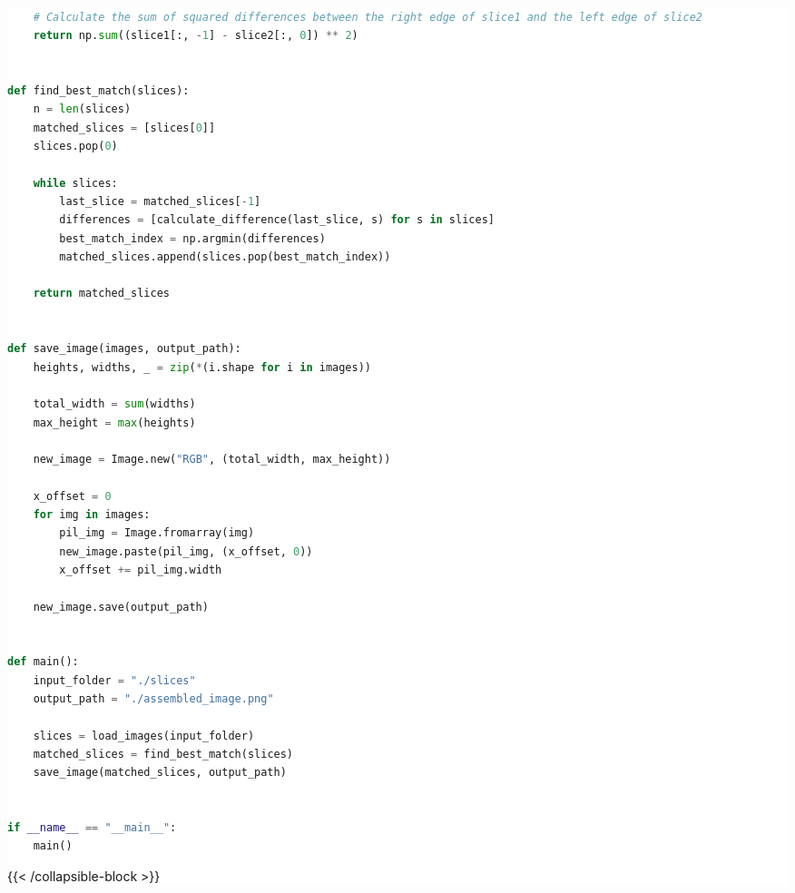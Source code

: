 ```py
    # Calculate the sum of squared differences between the right edge of slice1 and the left edge of slice2
    return np.sum((slice1[:, -1] - slice2[:, 0]) ** 2)


def find_best_match(slices):
    n = len(slices)
    matched_slices = [slices[0]]
    slices.pop(0)

    while slices:
        last_slice = matched_slices[-1]
        differences = [calculate_difference(last_slice, s) for s in slices]
        best_match_index = np.argmin(differences)
        matched_slices.append(slices.pop(best_match_index))

    return matched_slices


def save_image(images, output_path):
    heights, widths, _ = zip(*(i.shape for i in images))

    total_width = sum(widths)
    max_height = max(heights)

    new_image = Image.new("RGB", (total_width, max_height))

    x_offset = 0
    for img in images:
        pil_img = Image.fromarray(img)
        new_image.paste(pil_img, (x_offset, 0))
        x_offset += pil_img.width

    new_image.save(output_path)


def main():
    input_folder = "./slices"
    output_path = "./assembled_image.png"

    slices = load_images(input_folder)
    matched_slices = find_best_match(slices)
    save_image(matched_slices, output_path)


if __name__ == "__main__":
    main()
```

{{< /collapsible-block >}}
